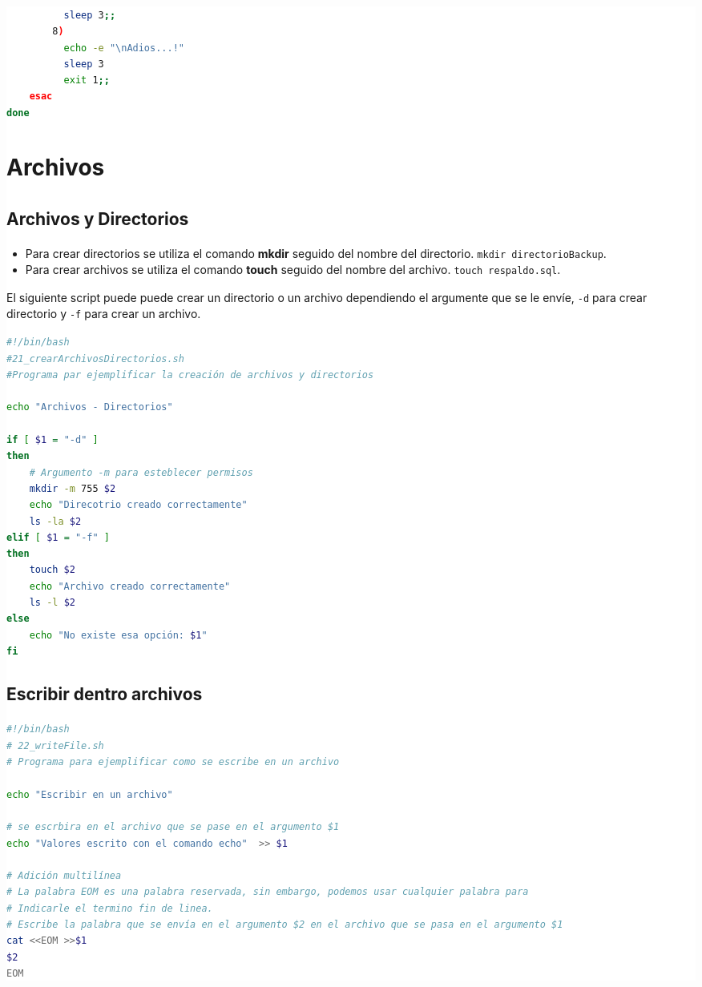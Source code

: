 ```bash
          sleep 3;;
        8)
          echo -e "\nAdios...!"
          sleep 3
          exit 1;;
    esac
done
```

# Archivos

## Archivos y Directorios

* Para crear directorios se utiliza el comando **mkdir** seguido del nombre del directorio. `mkdir directorioBackup`.
* Para crear archivos se utiliza el comando **touch** seguido del nombre del archivo. `touch respaldo.sql`.

El siguiente script puede puede crear un directorio o un archivo dependiendo el argumente que se le envíe, `-d` para crear directorio y `-f` para crear un archivo.

```bash
#!/bin/bash
#21_crearArchivosDirectorios.sh
#Programa par ejemplificar la creación de archivos y directorios

echo "Archivos - Directorios"

if [ $1 = "-d" ]
then
    # Argumento -m para esteblecer permisos
    mkdir -m 755 $2
    echo "Direcotrio creado correctamente"
    ls -la $2
elif [ $1 = "-f" ]
then
    touch $2
    echo "Archivo creado correctamente"
    ls -l $2
else
    echo "No existe esa opción: $1"
fi
```

## Escribir dentro archivos

```bash
#!/bin/bash
# 22_writeFile.sh
# Programa para ejemplificar como se escribe en un archivo

echo "Escribir en un archivo"

# se escrbira en el archivo que se pase en el argumento $1
echo "Valores escrito con el comando echo"  >> $1

# Adición multilínea
# La palabra EOM es una palabra reservada, sin embargo, podemos usar cualquier palabra para 
# Indicarle el termino fin de linea.
# Escribe la palabra que se envía en el argumento $2 en el archivo que se pasa en el argumento $1
cat <<EOM >>$1
$2
EOM
```